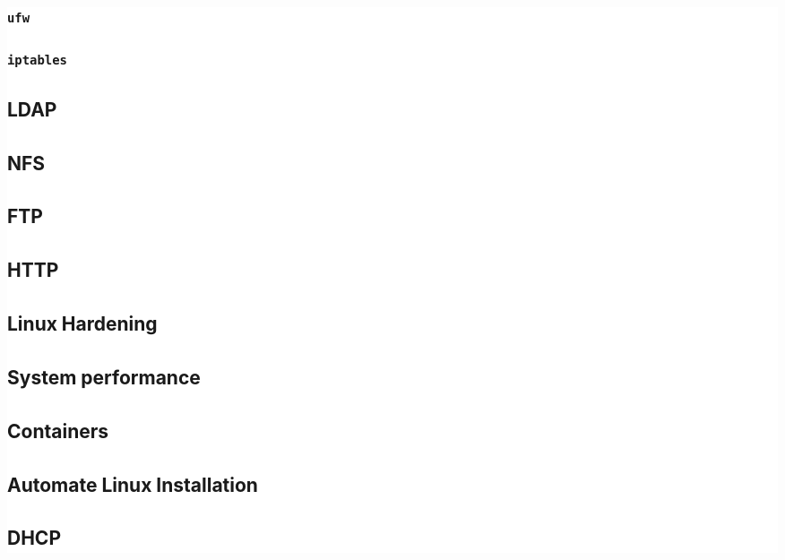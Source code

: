 ### `ufw`


<a id="orge3a7b58"></a>

### `iptables`


<a id="org6c2c361"></a>

## LDAP


<a id="org61dd6f2"></a>

## NFS


<a id="org8192adb"></a>

## FTP


<a id="org266b477"></a>

## HTTP


<a id="org1a946d8"></a>

## Linux Hardening


<a id="org65035b3"></a>

## System performance


<a id="org201c200"></a>

## Containers


<a id="org9c85756"></a>

## Automate Linux Installation


<a id="org36ca3c3"></a>

## DHCP


<a id="org0c77742"></a>
